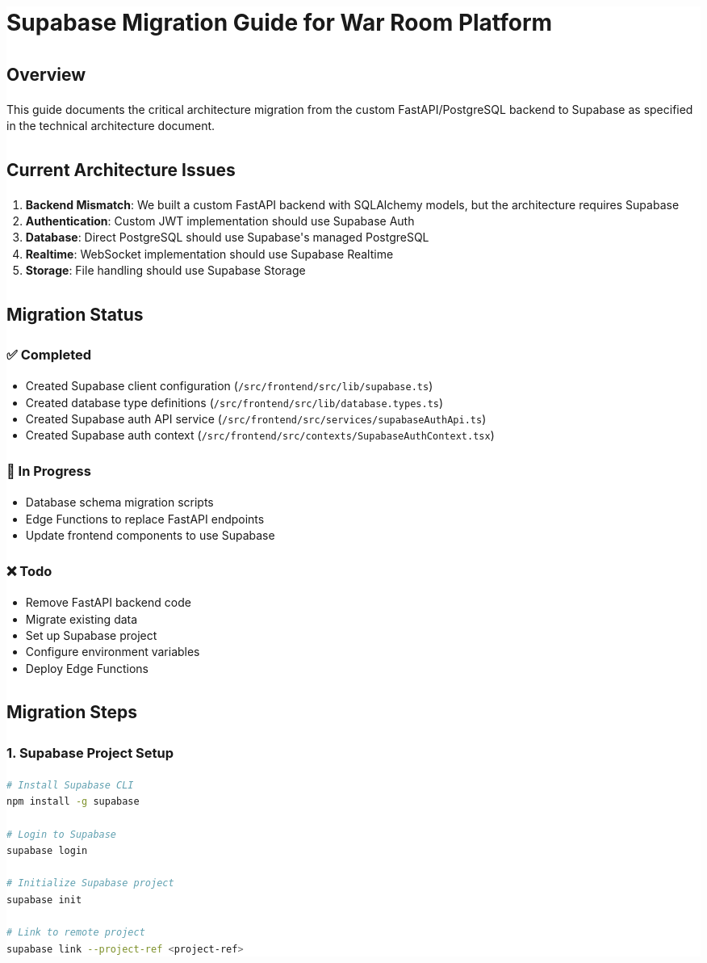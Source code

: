 # Supabase Migration Guide for War Room Platform

## Overview

This guide documents the critical architecture migration from the custom FastAPI/PostgreSQL backend to Supabase as specified in the technical architecture document.

## Current Architecture Issues

1. **Backend Mismatch**: We built a custom FastAPI backend with SQLAlchemy models, but the architecture requires Supabase
2. **Authentication**: Custom JWT implementation should use Supabase Auth
3. **Database**: Direct PostgreSQL should use Supabase's managed PostgreSQL
4. **Realtime**: WebSocket implementation should use Supabase Realtime
5. **Storage**: File handling should use Supabase Storage

## Migration Status

### ✅ Completed
- Created Supabase client configuration (`/src/frontend/src/lib/supabase.ts`)
- Created database type definitions (`/src/frontend/src/lib/database.types.ts`)
- Created Supabase auth API service (`/src/frontend/src/services/supabaseAuthApi.ts`)
- Created Supabase auth context (`/src/frontend/src/contexts/SupabaseAuthContext.tsx`)

### 🔄 In Progress
- Database schema migration scripts
- Edge Functions to replace FastAPI endpoints
- Update frontend components to use Supabase

### ❌ Todo
- Remove FastAPI backend code
- Migrate existing data
- Set up Supabase project
- Configure environment variables
- Deploy Edge Functions

## Migration Steps

### 1. Supabase Project Setup

```bash
# Install Supabase CLI
npm install -g supabase

# Login to Supabase
supabase login

# Initialize Supabase project
supabase init

# Link to remote project
supabase link --project-ref <project-ref>
```
